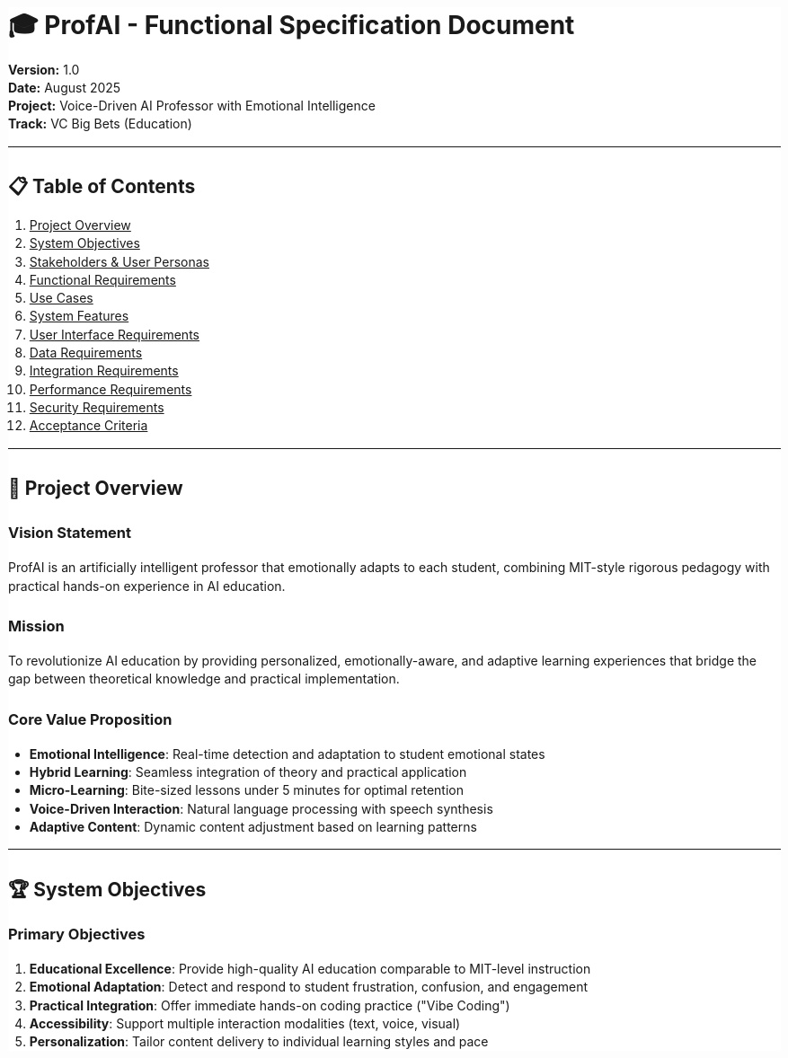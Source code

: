 # 🎓 ProfAI - Functional Specification Document

**Version:** 1.0  
**Date:** August 2025  
**Project:** Voice-Driven AI Professor with Emotional Intelligence  
**Track:** VC Big Bets (Education)

---

## 📋 Table of Contents

1. [Project Overview](#project-overview)
2. [System Objectives](#system-objectives)
3. [Stakeholders & User Personas](#stakeholders--user-personas)
4. [Functional Requirements](#functional-requirements)
5. [Use Cases](#use-cases)
6. [System Features](#system-features)
7. [User Interface Requirements](#user-interface-requirements)
8. [Data Requirements](#data-requirements)
9. [Integration Requirements](#integration-requirements)
10. [Performance Requirements](#performance-requirements)
11. [Security Requirements](#security-requirements)
12. [Acceptance Criteria](#acceptance-criteria)

---

## 🎯 Project Overview

### Vision Statement
ProfAI is an artificially intelligent professor that emotionally adapts to each student, combining MIT-style rigorous pedagogy with practical hands-on experience in AI education.

### Mission
To revolutionize AI education by providing personalized, emotionally-aware, and adaptive learning experiences that bridge the gap between theoretical knowledge and practical implementation.

### Core Value Proposition
- **Emotional Intelligence**: Real-time detection and adaptation to student emotional states
- **Hybrid Learning**: Seamless integration of theory and practical application
- **Micro-Learning**: Bite-sized lessons under 5 minutes for optimal retention
- **Voice-Driven Interaction**: Natural language processing with speech synthesis
- **Adaptive Content**: Dynamic content adjustment based on learning patterns

---

## 🏆 System Objectives

### Primary Objectives
1. **Educational Excellence**: Provide high-quality AI education comparable to MIT-level instruction
2. **Emotional Adaptation**: Detect and respond to student frustration, confusion, and engagement
3. **Practical Integration**: Offer immediate hands-on coding practice ("Vibe Coding")
4. **Accessibility**: Support multiple interaction modalities (text, voice, visual)
5. **Personalization**: Tailor content delivery to individual learning styles and pace

